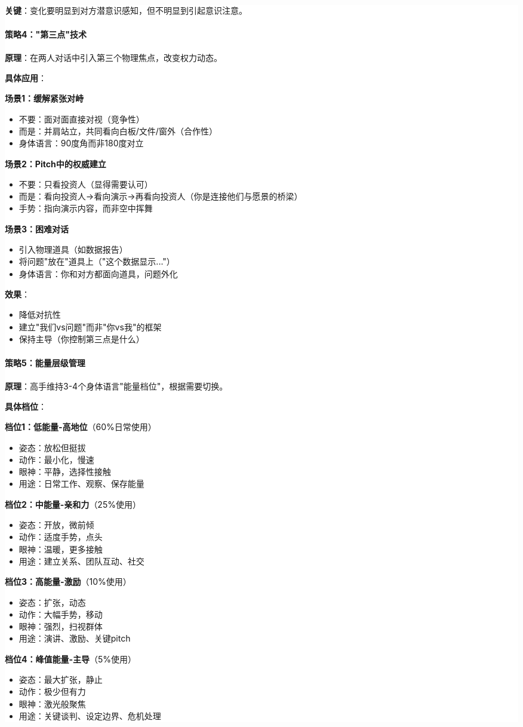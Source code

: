 **关键**：变化要明显到对方潜意识感知，但不明显到引起意识注意。

#### 策略4："第三点"技术

**原理**：在两人对话中引入第三个物理焦点，改变权力动态。

**具体应用**：

**场景1：缓解紧张对峙**
- 不要：面对面直接对视（竞争性）
- 而是：并肩站立，共同看向白板/文件/窗外（合作性）
- 身体语言：90度角而非180度对立

**场景2：Pitch中的权威建立**
- 不要：只看投资人（显得需要认可）
- 而是：看向投资人→看向演示→再看向投资人（你是连接他们与愿景的桥梁）
- 手势：指向演示内容，而非空中挥舞

**场景3：困难对话**
- 引入物理道具（如数据报告）
- 将问题"放在"道具上（"这个数据显示..."）
- 身体语言：你和对方都面向道具，问题外化

**效果**：
- 降低对抗性
- 建立"我们vs问题"而非"你vs我"的框架
- 保持主导（你控制第三点是什么）

#### 策略5：能量层级管理

**原理**：高手维持3-4个身体语言"能量档位"，根据需要切换。

**具体档位**：

**档位1：低能量-高地位**（60%日常使用）
- 姿态：放松但挺拔
- 动作：最小化，慢速
- 眼神：平静，选择性接触
- 用途：日常工作、观察、保存能量

**档位2：中能量-亲和力**（25%使用）
- 姿态：开放，微前倾
- 动作：适度手势，点头
- 眼神：温暖，更多接触
- 用途：建立关系、团队互动、社交

**档位3：高能量-激励**（10%使用）
- 姿态：扩张，动态
- 动作：大幅手势，移动
- 眼神：强烈，扫视群体
- 用途：演讲、激励、关键pitch

**档位4：峰值能量-主导**（5%使用）
- 姿态：最大扩张，静止
- 动作：极少但有力
- 眼神：激光般聚焦
- 用途：关键谈判、设定边界、危机处理
